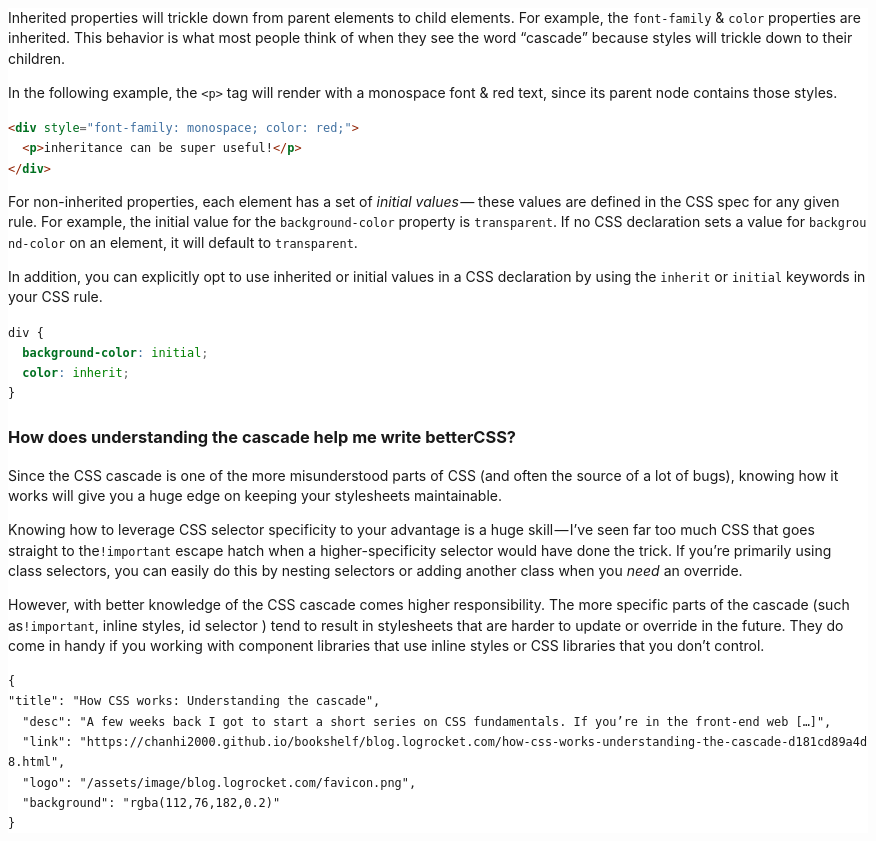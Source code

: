 Inherited properties will trickle down from parent elements to child elements. For example, the `font-family` & `color` properties are inherited. This behavior is what most people think of when they see the word “cascade” because styles will trickle down to their children.

In the following example, the `<p>` tag will render with a monospace font & red text, since its parent node contains those styles.

```html
<div style="font-family: monospace; color: red;">
  <p>inheritance can be super useful!</p>
</div>
```

For non-inherited properties, each element has a set of *initial values —* these values are defined in the CSS spec for any given rule. For example, the initial value for the `background-color` property is `transparent`. If no CSS declaration sets a value for `background-color` on an element, it will default to `transparent`.

In addition, you can explicitly opt to use inherited or initial values in a CSS declaration by using the `inherit` or `initial` keywords in your CSS rule.

```css
div {
  background-color: initial;
  color: inherit;
}
```

### How does understanding the cascade help me write betterCSS?

Since the CSS cascade is one of the more misunderstood parts of CSS (and often the source of a lot of bugs), knowing how it works will give you a huge edge on keeping your stylesheets maintainable.

Knowing how to leverage CSS selector specificity to your advantage is a huge skill — I’ve seen far too much CSS that goes straight to the`!important` escape hatch when a higher-specificity selector would have done the trick. If you’re primarily using class selectors, you can easily do this by nesting selectors or adding another class when you *need* an override.

However, with better knowledge of the CSS cascade comes higher responsibility. The more specific parts of the cascade (such as`!important`, inline styles, id selector ) tend to result in stylesheets that are harder to update or override in the future. They do come in handy if you working with component libraries that use inline styles or CSS libraries that you don’t control.


```component VPCard
{
"title": "How CSS works: Understanding the cascade",
  "desc": "A few weeks back I got to start a short series on CSS fundamentals. If you’re in the front-end web […]",
  "link": "https://chanhi2000.github.io/bookshelf/blog.logrocket.com/how-css-works-understanding-the-cascade-d181cd89a4d8.html",
  "logo": "/assets/image/blog.logrocket.com/favicon.png",
  "background": "rgba(112,76,182,0.2)"
}
```

